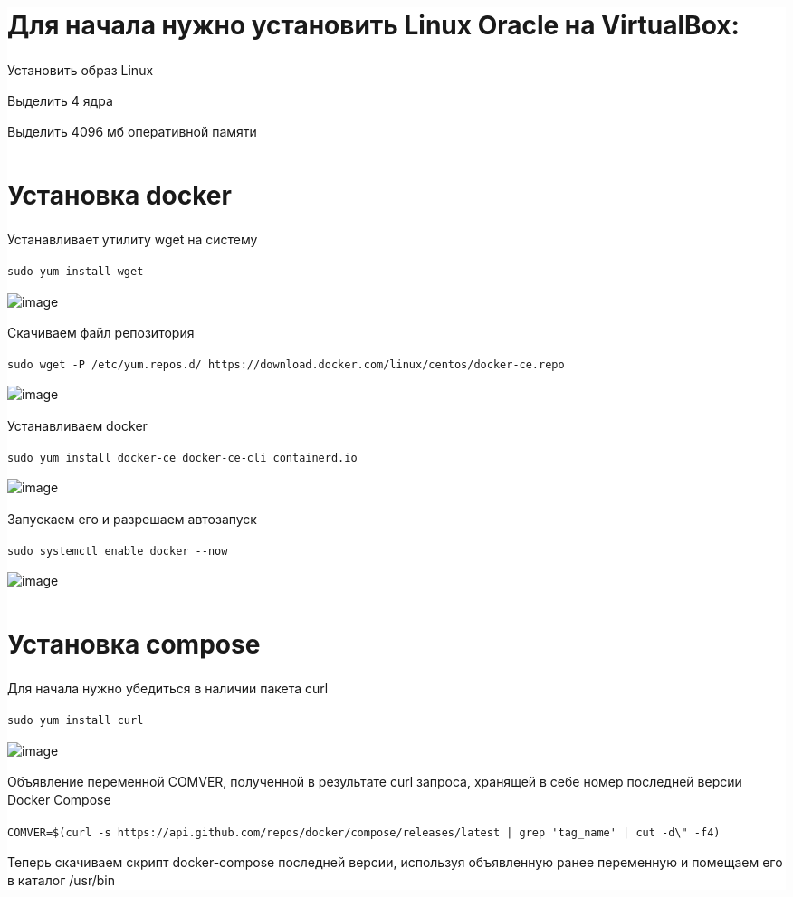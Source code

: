 # Для начала нужно установить Linux Oracle на VirtualBox:

Установить образ Linux

Выделить 4 ядра

Выделить 4096 мб оперативной памяти



# Установка docker

Устанавливает утилиту wget на систему

`sudo yum install wget`

![image](https://github.com/user-attachments/assets/6a775b7a-5f2f-447a-bad5-95174877f65a)


Скачиваем файл репозитория

`sudo wget -P /etc/yum.repos.d/ https://download.docker.com/linux/centos/docker-ce.repo`

![image](https://github.com/user-attachments/assets/159cae5f-0bff-4505-b3c9-159bb7381eae)


Устанавливаем docker

`sudo yum install docker-ce docker-ce-cli containerd.io`

![image](https://github.com/user-attachments/assets/b04a5a61-fa83-49f5-946b-17c47cebd0d0)


Запускаем его и разрешаем автозапуск

`sudo systemctl enable docker --now`

![image](https://github.com/user-attachments/assets/a15b59e6-f0a9-4797-a880-1b3efa1187d0)


# Установка compose

Для начала нужно убедиться в наличии пакета curl

`sudo yum install curl`

![image](https://github.com/user-attachments/assets/1de39b6f-56fc-427f-8c64-e58bf2999925)


Объявление переменной COMVER, полученной в результате curl запроса, хранящей в себе номер последней
версии Docker Compose

`COMVER=$(curl -s https://api.github.com/repos/docker/compose/releases/latest | grep 'tag_name' | cut -d\" -f4)`

Теперь скачиваем скрипт docker-compose последней версии, используя объявленную ранее переменную и помещаем его в каталог /usr/bin
